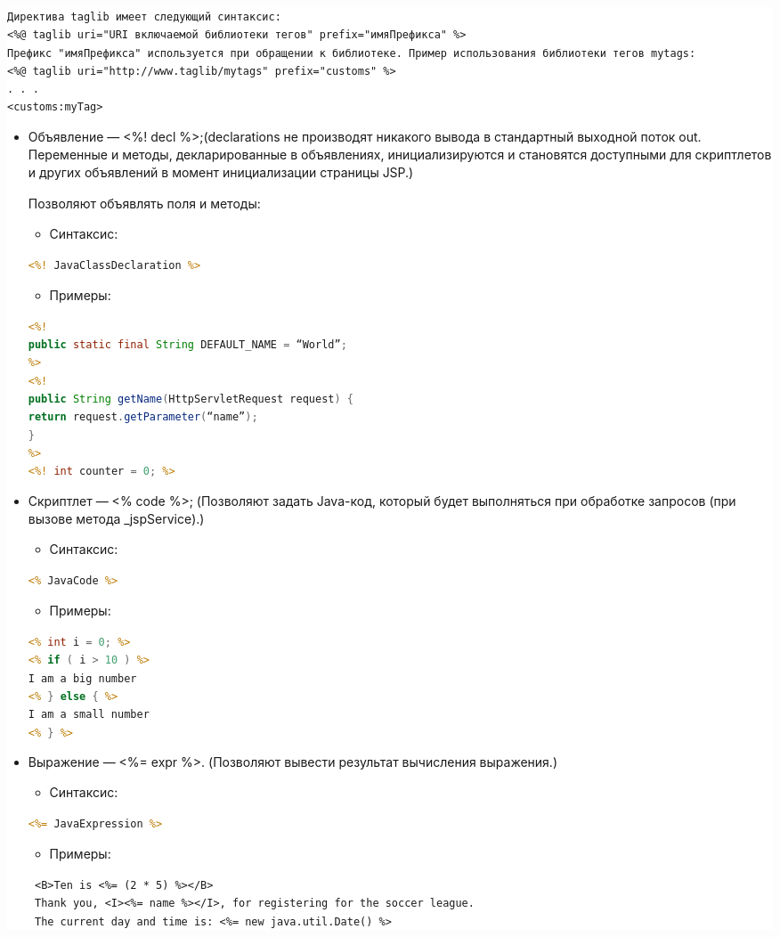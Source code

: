     Директива taglib имеет следующий синтаксис: 
    <%@ taglib uri="URI включаемой библиотеки тегов" prefix="имяПрефикса" %>
    Префикс "имяПрефикса" используется при обращении к библиотеке. Пример использования библиотеки тегов mytags:
    <%@ taglib uri="http://www.taglib/mytags" prefix="customs" %>
    . . .
    <customs:myTag>
    
- Объявление — <%! decl %>;(declarations не производят никакого вывода в стандартный выходной поток out. Переменные и методы, декларированные в объявлениях, инициализируются и становятся доступными для скриптлетов и других объявлений в момент инициализации страницы JSP.)

    Позволяют объявлять поля и методы:
    * Синтаксис:
    ```jsp
    <%! JavaClassDeclaration %>
    ```
    * Примеры:
    ```jsp
    <%!
    public static final String DEFAULT_NAME = “World”;
    %>
    <%!
    public String getName(HttpServletRequest request) {
    return request.getParameter(“name”);
    }
    %>
    <%! int counter = 0; %>
    ```
    
- Скриптлет — <% code %>; (Позволяют задать Java-код, который будет выполняться при обработке запросов (при вызове метода _jspService).)
    * Синтаксис:
    ```jsp
    <% JavaCode %>
    ```
    * Примеры:
    ```jsp
    <% int i = 0; %>
    <% if ( i > 10 ) %>
    I am a big number
    <% } else { %>
    I am a small number
    <% } %>
    ```

- Выражение — <%= expr %>. (Позволяют вывести результат вычисления выражения.)
    * Синтаксис:
    ```jsp
    <%= JavaExpression %>
    ```
    * Примеры:
    ```
     <B>Ten is <%= (2 * 5) %></B>
     Thank you, <I><%= name %></I>, for registering for the soccer league.
     The current day and time is: <%= new java.util.Date() %>
     ```

